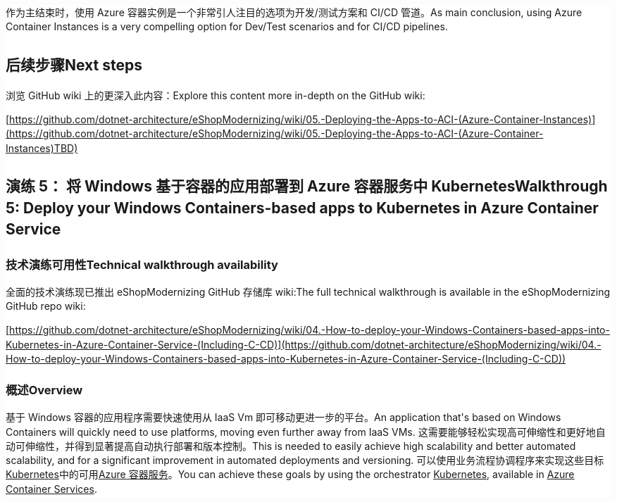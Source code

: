 <span data-ttu-id="80b7b-234">作为主结束时，使用 Azure 容器实例是一个非常引人注目的选项为开发/测试方案和 CI/CD 管道。</span><span class="sxs-lookup"><span data-stu-id="80b7b-234">As main conclusion, using Azure Container Instances is a very compelling option for Dev/Test scenarios and for CI/CD pipelines.</span></span>

## <a name="next-steps"></a><span data-ttu-id="80b7b-235">后续步骤</span><span class="sxs-lookup"><span data-stu-id="80b7b-235">Next steps</span></span>

<span data-ttu-id="80b7b-236">浏览 GitHub wiki 上的更深入此内容：</span><span class="sxs-lookup"><span data-stu-id="80b7b-236">Explore this content more in-depth on the GitHub wiki:</span></span> 

[https://github.com/dotnet-architecture/eShopModernizing/wiki/05.-Deploying-the-Apps-to-ACI-(Azure-Container-Instances)](https://github.com/dotnet-architecture/eShopModernizing/wiki/05.-Deploying-the-Apps-to-ACI-(Azure-Container-Instances)TBD)


## <a name="walkthrough-5-deploy-your-windows-containers-based-apps-to-kubernetes-in-azure-container-service"></a><span data-ttu-id="80b7b-237">演练 5： 将 Windows 基于容器的应用部署到 Azure 容器服务中 Kubernetes</span><span class="sxs-lookup"><span data-stu-id="80b7b-237">Walkthrough 5: Deploy your Windows Containers-based apps to Kubernetes in Azure Container Service</span></span>

### <a name="technical-walkthrough-availability"></a><span data-ttu-id="80b7b-238">技术演练可用性</span><span class="sxs-lookup"><span data-stu-id="80b7b-238">Technical walkthrough availability</span></span>

<span data-ttu-id="80b7b-239">全面的技术演练现已推出 eShopModernizing GitHub 存储库 wiki:</span><span class="sxs-lookup"><span data-stu-id="80b7b-239">The full technical walkthrough is available in the eShopModernizing GitHub repo wiki:</span></span>

[https://github.com/dotnet-architecture/eShopModernizing/wiki/04.-How-to-deploy-your-Windows-Containers-based-apps-into-Kubernetes-in-Azure-Container-Service-(Including-C-CD)](https://github.com/dotnet-architecture/eShopModernizing/wiki/04.-How-to-deploy-your-Windows-Containers-based-apps-into-Kubernetes-in-Azure-Container-Service-(Including-C-CD))

### <a name="overview"></a><span data-ttu-id="80b7b-240">概述</span><span class="sxs-lookup"><span data-stu-id="80b7b-240">Overview</span></span>

<span data-ttu-id="80b7b-241">基于 Windows 容器的应用程序需要快速使用从 IaaS Vm 即可移动更进一步的平台。</span><span class="sxs-lookup"><span data-stu-id="80b7b-241">An application that's based on Windows Containers will quickly need to use platforms, moving even further away from IaaS VMs.</span></span> <span data-ttu-id="80b7b-242">这需要能够轻松实现高可伸缩性和更好地自动可伸缩性，并得到显著提高自动执行部署和版本控制。</span><span class="sxs-lookup"><span data-stu-id="80b7b-242">This is needed to easily achieve high scalability and better automated scalability, and for a significant improvement in automated deployments and versioning.</span></span> <span data-ttu-id="80b7b-243">可以使用业务流程协调程序来实现这些目标[Kubernetes](https://kubernetes.io/)中的可用[Azure 容器服务](https://azure.microsoft.com/services/container-service/)。</span><span class="sxs-lookup"><span data-stu-id="80b7b-243">You can achieve these goals by using the orchestrator [Kubernetes](https://kubernetes.io/), available in [Azure Container Services](https://azure.microsoft.com/services/container-service/).</span></span>
